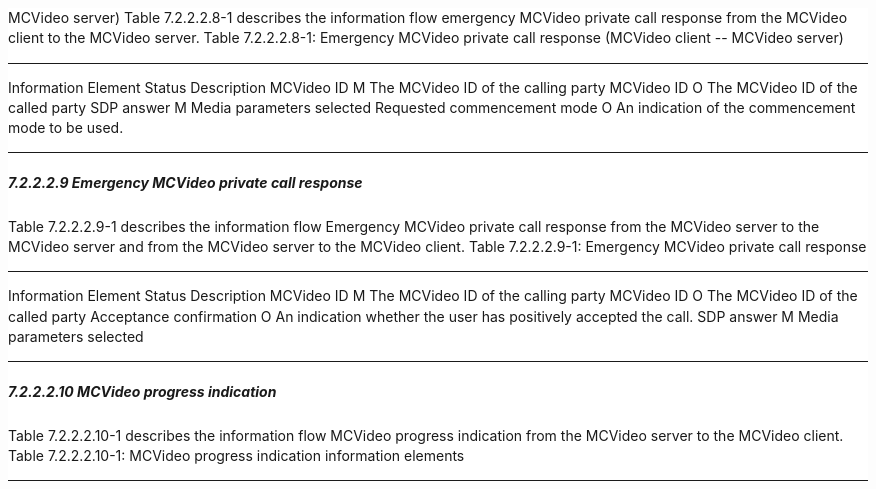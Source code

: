 MCVideo server)
Table 7.2.2.2.8-1 describes the information flow emergency MCVideo private
call response from the MCVideo client to the MCVideo server.
Table 7.2.2.2.8-1: Emergency MCVideo private call response (MCVideo client --
MCVideo server)
* * *
Information Element Status Description MCVideo ID M The MCVideo ID of the
calling party MCVideo ID O The MCVideo ID of the called party SDP answer M
Media parameters selected Requested commencement mode O An indication of the
commencement mode to be used.
* * *
##### 7.2.2.2.9 Emergency MCVideo private call response
Table 7.2.2.2.9-1 describes the information flow Emergency MCVideo private
call response from the MCVideo server to the MCVideo server and from the
MCVideo server to the MCVideo client.
Table 7.2.2.2.9-1: Emergency MCVideo private call response
* * *
Information Element Status Description MCVideo ID M The MCVideo ID of the
calling party MCVideo ID O The MCVideo ID of the called party Acceptance
confirmation O An indication whether the user has positively accepted the
call. SDP answer M Media parameters selected
* * *
##### 7.2.2.2.10 MCVideo progress indication
Table 7.2.2.2.10-1 describes the information flow MCVideo progress indication
from the MCVideo server to the MCVideo client.
Table 7.2.2.2.10-1: MCVideo progress indication information elements
* * *
